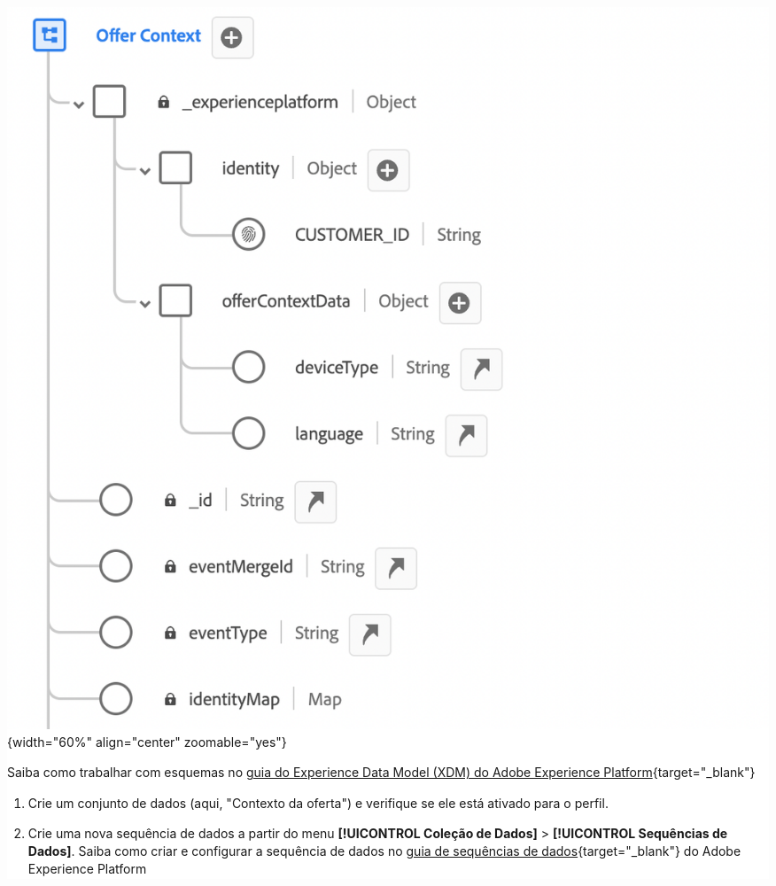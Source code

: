    ![](assets/context-edge-xdm.png){width="60%" align="center" zoomable="yes"}

   Saiba como trabalhar com esquemas no [guia do Experience Data Model (XDM) do Adobe Experience Platform](https://experienceleague.adobe.com/pt-br/docs/experience-platform/xdm/home){target="_blank"}

1. Crie um conjunto de dados (aqui, &quot;Contexto da oferta&quot;) e verifique se ele está ativado para o perfil.

1. Crie uma nova sequência de dados a partir do menu **[!UICONTROL Coleção de Dados]** > **[!UICONTROL Sequências de Dados]**. Saiba como criar e configurar a sequência de dados no [guia de sequências de dados](https://experienceleague.adobe.com/pt-br/docs/experience-platform/datastreams/configure){target="_blank"} do Adobe Experience Platform
